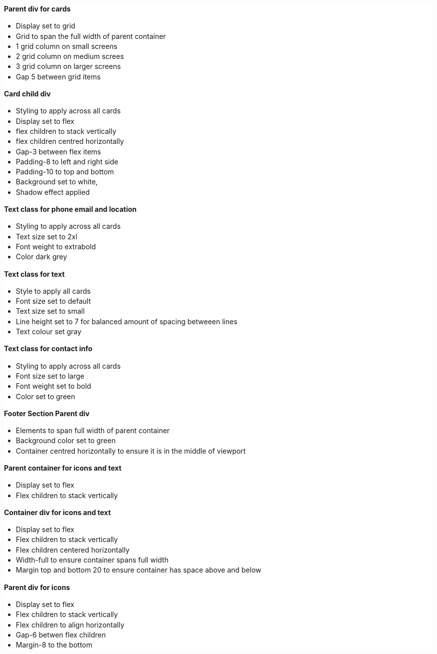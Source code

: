 **Parent div for cards**
- Display set to grid
- Grid to span the full width of parent container
- 1 grid column on small screens
- 2 grid column on medium screes 
- 3 grid column on larger screens 
- Gap 5 between grid items

**Card child div**
- Styling to apply across all cards
- Display set to flex
- flex children to stack vertically
- flex children centred horizontally 
- Gap-3 between flex items 
- Padding-8 to left and right side
- Padding-10 to top and bottom
- Background set to white, 
- Shadow effect applied 

**Text class for phone email and location**
- Styling to apply across all cards
- Text size set to 2xl 
- Font weight to extrabold
- Color dark grey

**Text class for text**
- Style to apply all cards
- Font size set to default
- Text size set to small 
- Line height set to 7 for balanced amount of spacing betweeen lines
- Text colour set gray

**Text class for contact info**
- Styling to apply across all cards
- Font size set to large
- Font weight set to bold 
- Color set to green

**Footer Section Parent div**
- Elements to span full width of parent container
- Background color set to green
- Container centred horizontally to ensure it is in the middle of viewport

**Parent container for icons and text**
- Display set to flex
- Flex children to stack vertically

**Container div for icons and text**
- Display set to flex
- Flex children to stack vertically
- Flex children centered horizontally
- Width-full to ensure container spans full width 
- Margin top and bottom 20 to ensure container has space above and below 

**Parent div for icons**
- Display set to flex
- Flex children to stack vertically 
- Flex children to align horizontally
- Gap-6 betwen flex children 
- Margin-8 to the bottom
